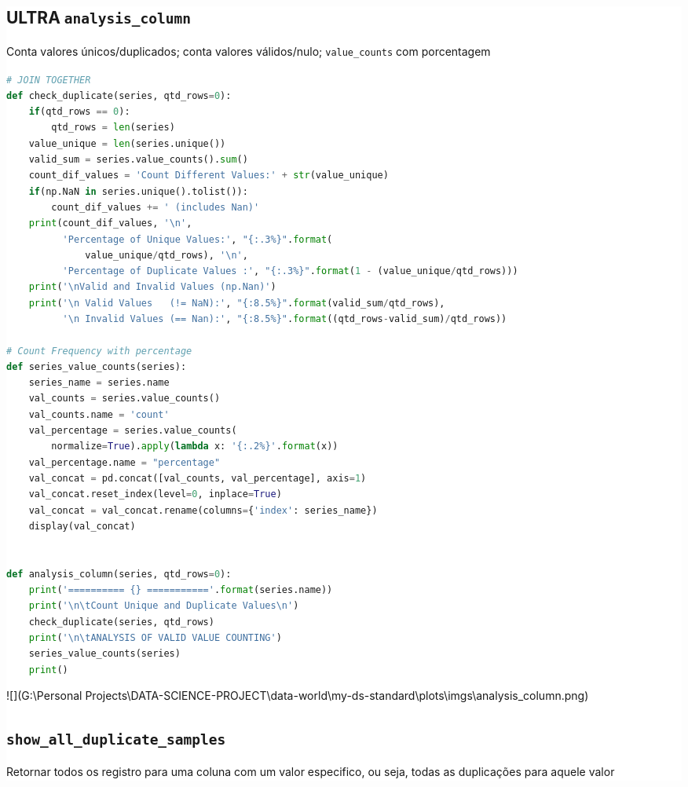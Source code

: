 ## ULTRA `analysis_column`

Conta valores únicos/duplicados; conta valores válidos/nulo; `value_counts` com porcentagem

```python
# JOIN TOGETHER
def check_duplicate(series, qtd_rows=0):
    if(qtd_rows == 0):
        qtd_rows = len(series)
    value_unique = len(series.unique())
    valid_sum = series.value_counts().sum()
    count_dif_values = 'Count Different Values:' + str(value_unique)
    if(np.NaN in series.unique().tolist()):
        count_dif_values += ' (includes Nan)'
    print(count_dif_values, '\n',
          'Percentage of Unique Values:', "{:.3%}".format(
              value_unique/qtd_rows), '\n',
          'Percentage of Duplicate Values :', "{:.3%}".format(1 - (value_unique/qtd_rows)))
    print('\nValid and Invalid Values (np.Nan)')
    print('\n Valid Values   (!= NaN):', "{:8.5%}".format(valid_sum/qtd_rows),
          '\n Invalid Values (== Nan):', "{:8.5%}".format((qtd_rows-valid_sum)/qtd_rows))

# Count Frequency with percentage
def series_value_counts(series):
    series_name = series.name
    val_counts = series.value_counts()
    val_counts.name = 'count'
    val_percentage = series.value_counts(
        normalize=True).apply(lambda x: '{:.2%}'.format(x))
    val_percentage.name = "percentage"
    val_concat = pd.concat([val_counts, val_percentage], axis=1)
    val_concat.reset_index(level=0, inplace=True)
    val_concat = val_concat.rename(columns={'index': series_name})
    display(val_concat)


def analysis_column(series, qtd_rows=0):
    print('========== {} ==========='.format(series.name))
    print('\n\tCount Unique and Duplicate Values\n')
    check_duplicate(series, qtd_rows)
    print('\n\tANALYSIS OF VALID VALUE COUNTING')
    series_value_counts(series)
    print()
```

![](G:\Personal Projects\DATA-SCIENCE-PROJECT\data-world\my-ds-standard\plots\imgs\analysis_column.png)

## `show_all_duplicate_samples`

Retornar todos os registro para uma coluna com um valor especifico, ou seja, todas as duplicações para aquele valor
